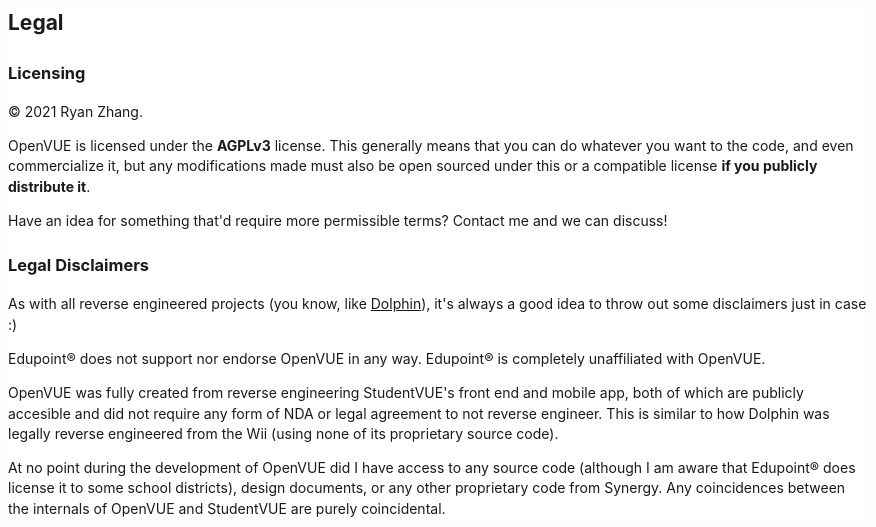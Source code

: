 ## Legal
### Licensing
&copy; 2021 Ryan Zhang. 

OpenVUE is licensed under the **AGPLv3** license. This generally means that you can do whatever you want to the code, and even commercialize it, but any modifications made must also be open sourced under this or a compatible license **if you publicly distribute it**. 

Have an idea for something that'd require more permissible terms? Contact me and we can discuss!

### Legal Disclaimers
As with all reverse engineered projects (you know, like [Dolphin](https://github.com/dolphin-emu/dolphin)), it's always a good idea to throw out some disclaimers just in case :)

Edupoint&reg; does not support nor endorse OpenVUE in any way. Edupoint&reg; is completely unaffiliated with OpenVUE. 

OpenVUE was fully created from reverse engineering StudentVUE's front end and mobile app, both of which are publicly accesible and did not require any form of NDA or legal agreement to not reverse engineer. This is similar to how Dolphin was legally reverse engineered from the Wii (using none of its proprietary source code).

At no point during the development of OpenVUE did I have access to any source code (although I am aware that Edupoint&reg; does license it to some school districts), design documents, or any other proprietary code from Synergy. Any coincidences between the internals of OpenVUE and StudentVUE are purely coincidental. 
